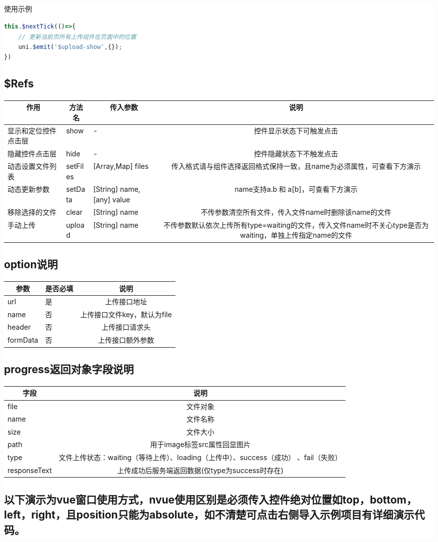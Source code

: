 使用示例
``` javascript
this.$nextTick(()=>{
	// 更新当前页所有上传组件在页面中的位置
	uni.$emit('$upload-show',{});
})
```

## $Refs
|作用 | 方法名| 传入参数|  说明|
|---- | --------- | -------- | :--: |
|显示和定位控件点击层| show|-| 控件显示状态下可触发点击|
|隐藏控件点击层| hide|-| 控件隐藏状态下不触发点击|
|动态设置文件列表| setFiles|[Array,Map] files| 传入格式请与组件选择返回格式保持一致，且name为必须属性，可查看下方演示|
|动态更新参数| setData|[String] name,[any] value| name支持a.b 和 a[b]，可查看下方演示|
|移除选择的文件| clear|[String] name| 不传参数清空所有文件，传入文件name时删除该name的文件|
|手动上传| upload|[String] name| 不传参数默认依次上传所有type=waiting的文件，传入文件name时不关心type是否为waiting，单独上传指定name的文件|

## <a id="p1">option说明</a>
|参数 | 是否必填 |  说明|
|---- | ---- | :--: |
|url  |	是	| 上传接口地址|
|name| 否	|上传接口文件key，默认为file|
|header| 否	|上传接口请求头|
|formData| 否	|上传接口额外参数|

## progress返回对象字段说明
|字段 |  说明|
|---- | :--: |
|file | 文件对象|
|name |文件名称|
|size |文件大小|
|path |用于image标签src属性回显图片|
|type |文件上传状态：waiting（等待上传）、loading（上传中）、success（成功） 、fail（失败）|
|responseText|上传成功后服务端返回数据(仅type为success时存在)|

## 以下演示为vue窗口使用方式，nvue使用区别是必须传入控件绝对位置如top，bottom，left，right，且position只能为absolute，如不清楚可点击右侧导入示例项目有详细演示代码。
